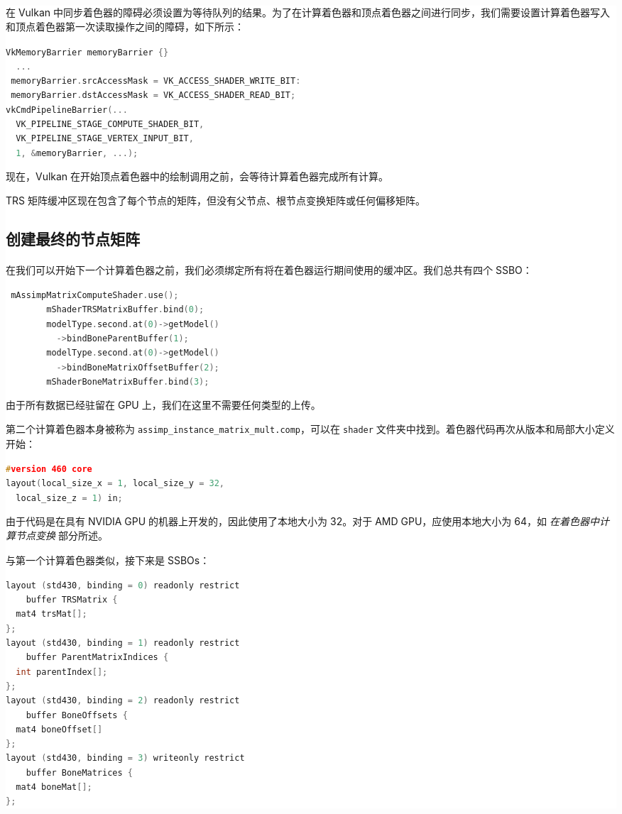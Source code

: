 在 Vulkan 中同步着色器的障碍必须设置为等待队列的结果。为了在计算着色器和顶点着色器之间进行同步，我们需要设置计算着色器写入和顶点着色器第一次读取操作之间的障碍，如下所示：

```cpp
VkMemoryBarrier memoryBarrier {}
  ...
 memoryBarrier.srcAccessMask = VK_ACCESS_SHADER_WRITE_BIT:
 memoryBarrier.dstAccessMask = VK_ACCESS_SHADER_READ_BIT;
vkCmdPipelineBarrier(...
  VK_PIPELINE_STAGE_COMPUTE_SHADER_BIT,
  VK_PIPELINE_STAGE_VERTEX_INPUT_BIT,
  1, &memoryBarrier, ...); 
```

现在，Vulkan 在开始顶点着色器中的绘制调用之前，会等待计算着色器完成所有计算。

TRS 矩阵缓冲区现在包含了每个节点的矩阵，但没有父节点、根节点变换矩阵或任何偏移矩阵。

## 创建最终的节点矩阵

在我们可以开始下一个计算着色器之前，我们必须绑定所有将在着色器运行期间使用的缓冲区。我们总共有四个 SSBO：

```cpp
 mAssimpMatrixComputeShader.use();
        mShaderTRSMatrixBuffer.bind(0);
        modelType.second.at(0)->getModel()
          ->bindBoneParentBuffer(1);
        modelType.second.at(0)->getModel()
          ->bindBoneMatrixOffsetBuffer(2);
        mShaderBoneMatrixBuffer.bind(3); 
```

由于所有数据已经驻留在 GPU 上，我们在这里不需要任何类型的上传。

第二个计算着色器本身被称为 `assimp_instance_matrix_mult.comp`，可以在 `shader` 文件夹中找到。着色器代码再次从版本和局部大小定义开始：

```cpp
#version 460 core
layout(local_size_x = 1, local_size_y = 32,
  local_size_z = 1) in; 
```

由于代码是在具有 NVIDIA GPU 的机器上开发的，因此使用了本地大小为 32。对于 AMD GPU，应使用本地大小为 64，如 *在着色器中计算节点变换* 部分所述。

与第一个计算着色器类似，接下来是 SSBOs：

```cpp
layout (std430, binding = 0) readonly restrict
    buffer TRSMatrix {
  mat4 trsMat[];
};
layout (std430, binding = 1) readonly restrict
    buffer ParentMatrixIndices {
  int parentIndex[];
};
layout (std430, binding = 2) readonly restrict
    buffer BoneOffsets {
  mat4 boneOffset[]
};
layout (std430, binding = 3) writeonly restrict
    buffer BoneMatrices {
  mat4 boneMat[];
}; 
```
